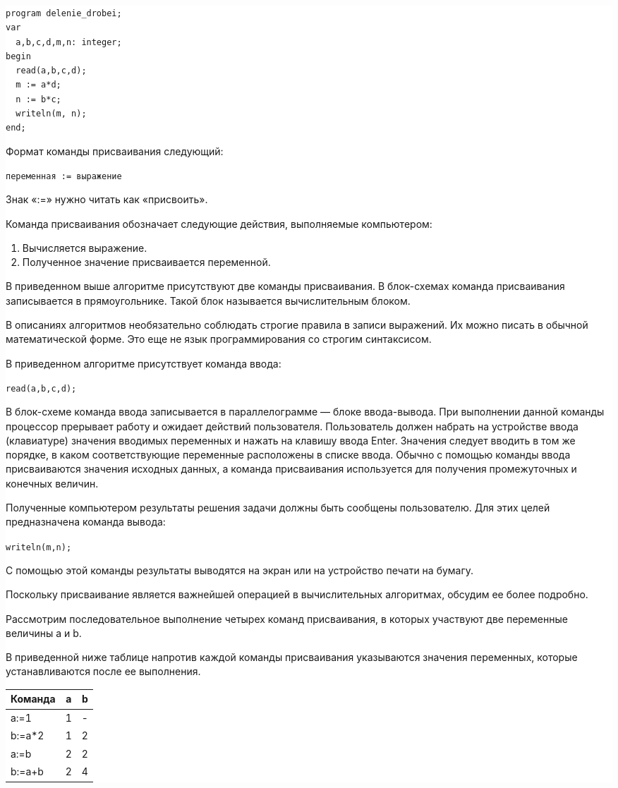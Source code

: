 ```
program delenie_drobei;
var
  a,b,c,d,m,n: integer;
begin
  read(a,b,c,d);
  m := a*d;
  n := b*c;
  writeln(m, n);
end;
```

Формат команды присваивания следующий:  
```
переменная := выражение  
```    
Знак «:=» нужно читать как «присвоить».  

Команда присваивания обозначает следующие действия, выполняемые компьютером:
1. Вычисляется выражение.
2. Полученное значение присваивается переменной.

В приведенном выше алгоритме присутствуют две команды присваивания. В блок-схемах команда присваивания записывается в прямоугольнике. Такой блок называется вычислительным блоком.

В описаниях алгоритмов необязательно соблюдать строгие правила в записи выражений. Их можно писать в обычной математической форме. Это еще не язык программирования со строгим
синтаксисом.

В приведенном алгоритме присутствует команда ввода:
```
read(a,b,c,d);
```
В блок-схеме команда ввода записывается в параллелограмме — блоке ввода-вывода. При выполнении данной команды процессор прерывает работу и ожидает действий пользователя. Пользователь должен набрать на устройстве ввода (клавиатуре) значения вводимых переменных и нажать на клавишу ввода Enter. Значения следует вводить в том же порядке, в каком соответствующие переменные расположены в списке ввода. Обычно с помощью команды ввода присваиваются значения исходных данных, а команда присваивания используется для получения промежуточных и конечных величин.

Полученные компьютером результаты решения задачи должны быть сообщены пользователю. Для этих целей предназначена команда вывода:
```
writeln(m,n);
```
С помощью этой команды результаты выводятся на экран или на устройство печати на бумагу.

Поскольку присваивание является важнейшей операцией в вычислительных алгоритмах, обсудим ее более подробно.

Рассмотрим последовательное выполнение четырех команд присваивания, в которых участвуют две переменные величины a и b.

В приведенной ниже таблице напротив каждой команды присваивания указываются значения переменных, которые устанавливаются после ее выполнения.

Команда | a | b
--------|---|---
a:=1    | 1 | -
b:=a*2  | 1 | 2
a:=b    | 2 | 2
b:=a+b  | 2 | 4
